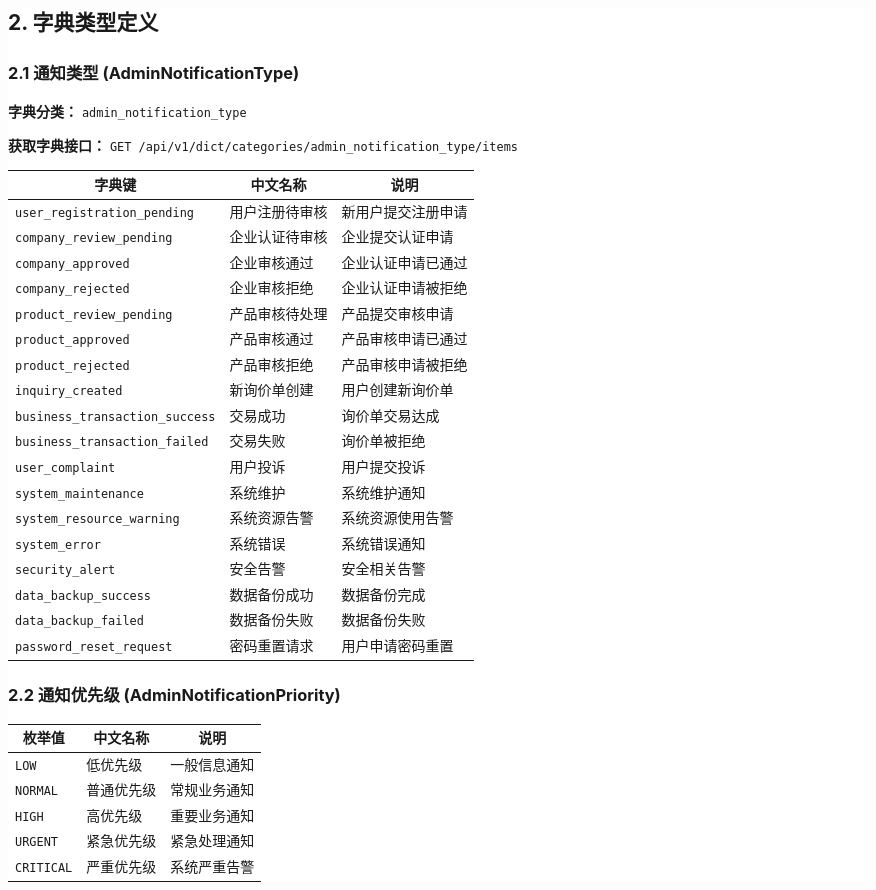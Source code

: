 
## 2. 字典类型定义

### 2.1 通知类型 (AdminNotificationType)

**字典分类：** `admin_notification_type`

**获取字典接口：** `GET /api/v1/dict/categories/admin_notification_type/items`

| 字典键 | 中文名称 | 说明 |
|--------|----------|------|
| `user_registration_pending` | 用户注册待审核 | 新用户提交注册申请 |
| `company_review_pending` | 企业认证待审核 | 企业提交认证申请 |
| `company_approved` | 企业审核通过 | 企业认证申请已通过 |
| `company_rejected` | 企业审核拒绝 | 企业认证申请被拒绝 |
| `product_review_pending` | 产品审核待处理 | 产品提交审核申请 |
| `product_approved` | 产品审核通过 | 产品审核申请已通过 |
| `product_rejected` | 产品审核拒绝 | 产品审核申请被拒绝 |
| `inquiry_created` | 新询价单创建 | 用户创建新询价单 |
| `business_transaction_success` | 交易成功 | 询价单交易达成 |
| `business_transaction_failed` | 交易失败 | 询价单被拒绝 |
| `user_complaint` | 用户投诉 | 用户提交投诉 |
| `system_maintenance` | 系统维护 | 系统维护通知 |
| `system_resource_warning` | 系统资源告警 | 系统资源使用告警 |
| `system_error` | 系统错误 | 系统错误通知 |
| `security_alert` | 安全告警 | 安全相关告警 |
| `data_backup_success` | 数据备份成功 | 数据备份完成 |
| `data_backup_failed` | 数据备份失败 | 数据备份失败 |
| `password_reset_request` | 密码重置请求 | 用户申请密码重置 |

### 2.2 通知优先级 (AdminNotificationPriority)

| 枚举值 | 中文名称 | 说明 |
|--------|----------|------|
| `LOW` | 低优先级 | 一般信息通知 |
| `NORMAL` | 普通优先级 | 常规业务通知 |
| `HIGH` | 高优先级 | 重要业务通知 |
| `URGENT` | 紧急优先级 | 紧急处理通知 |
| `CRITICAL` | 严重优先级 | 系统严重告警 |
